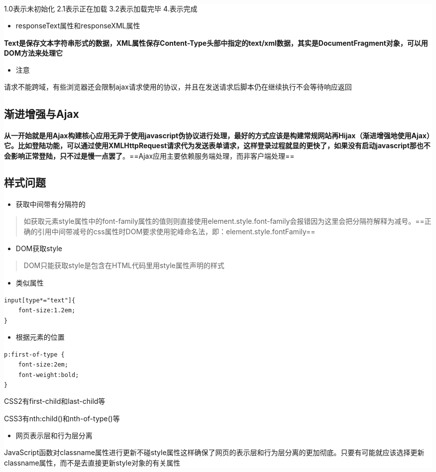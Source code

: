 1.0表示未初始化
2.1表示正在加载
3.2表示加载完毕
4.表示完成

- responseText属性和responseXML属性

**Text是保存文本字符串形式的数据，XML属性保存Content-Type头部中指定的text/xml数据，其实是DocumentFragment对象，可以用DOM方法来处理它**

- 注意

请求不能跨域，有些浏览器还会限制ajax请求使用的协议，并且在发送请求后脚本仍在继续执行不会等待响应返回

## 渐进增强与Ajax
**从一开始就是用Ajax构建核心应用无异于使用javascript伪协议进行处理，最好的方式应该是构建常规网站再Hijax（渐进增强地使用Ajax）它。比如登陆功能，可以通过使用XMLHttpRequest请求代为发送表单请求，这样登录过程就显的更快了，如果没有启动javascript那也不会影响正常登陆，只不过是慢一点罢了**。==Ajax应用主要依赖服务端处理，而非客户端处理==

## 样式问题
- 获取中间带有分隔符的
> 如获取元素style属性中的font-family属性的值则则直接使用element.style.font-family会报错因为这里会把分隔符解释为减号。==正确的引用中间带减号的css属性时DOM要求使用驼峰命名法，即：element.style.fontFamily==

- DOM获取style
> DOM只能获取style是包含在HTML代码里用style属性声明的样式

- 类似属性
```
input[type*="text"]{
    font-size:1.2em;
}
```

- 根据元素的位置
```
p:first-of-type {
    font-size:2em;
    font-weight:bold;
}
```
CSS2有first-child和last-child等

CSS3有nth:child()和nth-of-type()等

- 网页表示层和行为层分离

JavaScript函数对classname属性进行更新不碰style属性这样确保了网页的表示层和行为层分离的更加彻底。只要有可能就应该选择更新classname属性，而不是去直接更新style对象的有关属性
